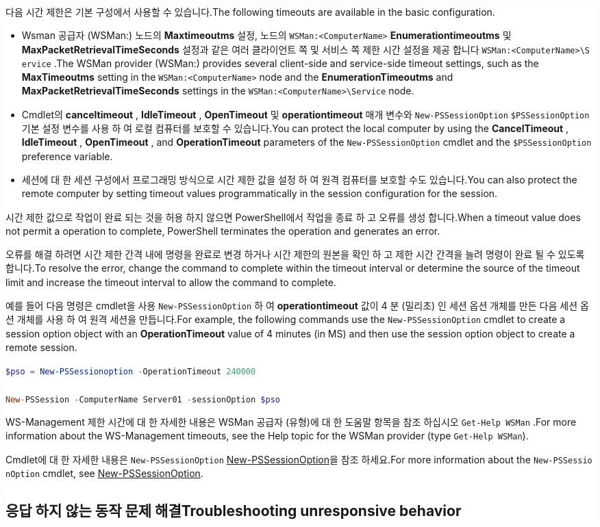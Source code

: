<span data-ttu-id="f8e60-300">다음 시간 제한은 기본 구성에서 사용할 수 있습니다.</span><span class="sxs-lookup"><span data-stu-id="f8e60-300">The following timeouts are available in the basic configuration.</span></span>

- <span data-ttu-id="f8e60-301">Wsman 공급자 (WSMan:) 노드의 **Maxtimeoutms** 설정, 노드의 `WSMan:<ComputerName>` **Enumerationtimeoutms** 및 **MaxPacketRetrievalTimeSeconds** 설정과 같은 여러 클라이언트 쪽 및 서비스 쪽 제한 시간 설정을 제공 합니다 `WSMan:<ComputerName>\Service` .</span><span class="sxs-lookup"><span data-stu-id="f8e60-301">The WSMan provider (WSMan:) provides several client-side and service-side timeout settings, such as the **MaxTimeoutms** setting in the `WSMan:<ComputerName>` node and the **EnumerationTimeoutms** and **MaxPacketRetrievalTimeSeconds** settings in the `WSMan:<ComputerName>\Service` node.</span></span>

- <span data-ttu-id="f8e60-302">Cmdlet의 **canceltimeout** , **IdleTimeout** , **OpenTimeout** 및 **operationtimeout** 매개 변수와 `New-PSSessionOption` `$PSSessionOption` 기본 설정 변수를 사용 하 여 로컬 컴퓨터를 보호할 수 있습니다.</span><span class="sxs-lookup"><span data-stu-id="f8e60-302">You can protect the local computer by using the **CancelTimeout** , **IdleTimeout** , **OpenTimeout** , and **OperationTimeout** parameters of the `New-PSSessionOption` cmdlet and the `$PSSessionOption` preference variable.</span></span>

- <span data-ttu-id="f8e60-303">세션에 대 한 세션 구성에서 프로그래밍 방식으로 시간 제한 값을 설정 하 여 원격 컴퓨터를 보호할 수도 있습니다.</span><span class="sxs-lookup"><span data-stu-id="f8e60-303">You can also protect the remote computer by setting timeout values programmatically in the session configuration for the session.</span></span>

<span data-ttu-id="f8e60-304">시간 제한 값으로 작업이 완료 되는 것을 허용 하지 않으면 PowerShell에서 작업을 종료 하 고 오류를 생성 합니다.</span><span class="sxs-lookup"><span data-stu-id="f8e60-304">When a timeout value does not permit a operation to complete, PowerShell terminates the operation and generates an error.</span></span>

<span data-ttu-id="f8e60-305">오류를 해결 하려면 시간 제한 간격 내에 명령을 완료로 변경 하거나 시간 제한의 원본을 확인 하 고 제한 시간 간격을 늘려 명령이 완료 될 수 있도록 합니다.</span><span class="sxs-lookup"><span data-stu-id="f8e60-305">To resolve the error, change the command to complete within the timeout interval or determine the source of the timeout limit and increase the timeout interval to allow the command to complete.</span></span>

<span data-ttu-id="f8e60-306">예를 들어 다음 명령은 cmdlet을 사용 `New-PSSessionOption` 하 여 **operationtimeout** 값이 4 분 (밀리초) 인 세션 옵션 개체를 만든 다음 세션 옵션 개체를 사용 하 여 원격 세션을 만듭니다.</span><span class="sxs-lookup"><span data-stu-id="f8e60-306">For example, the following commands use the `New-PSSessionOption` cmdlet to create a session option object with an **OperationTimeout** value of 4 minutes (in MS) and then use the session option object to create a remote session.</span></span>

```powershell
$pso = New-PSSessionoption -OperationTimeout 240000

New-PSSession -ComputerName Server01 -sessionOption $pso
```

<span data-ttu-id="f8e60-307">WS-Management 제한 시간에 대 한 자세한 내용은 WSMan 공급자 (유형)에 대 한 도움말 항목을 참조 하십시오 `Get-Help WSMan` .</span><span class="sxs-lookup"><span data-stu-id="f8e60-307">For more information about the WS-Management timeouts, see the Help topic for the WSMan provider (type `Get-Help WSMan`).</span></span>

<span data-ttu-id="f8e60-308">Cmdlet에 대 한 자세한 내용은 `New-PSSessionOption` [New-PSSessionOption](xref:Microsoft.PowerShell.Core.New-PSSessionOption)을 참조 하세요.</span><span class="sxs-lookup"><span data-stu-id="f8e60-308">For more information about the `New-PSSessionOption` cmdlet, see [New-PSSessionOption](xref:Microsoft.PowerShell.Core.New-PSSessionOption).</span></span>

## <a name="troubleshooting-unresponsive-behavior"></a><span data-ttu-id="f8e60-309">응답 하지 않는 동작 문제 해결</span><span class="sxs-lookup"><span data-stu-id="f8e60-309">Troubleshooting unresponsive behavior</span></span>
